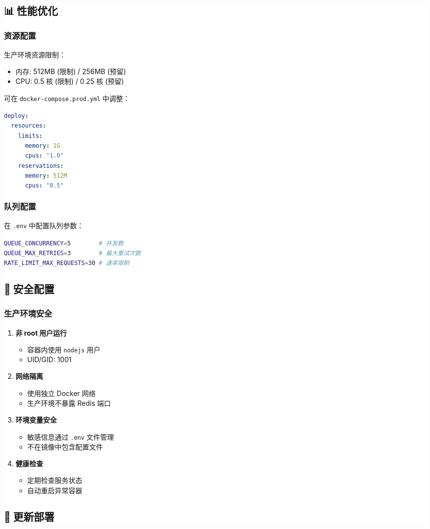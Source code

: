 ## 📊 性能优化

### 资源配置

生产环境资源限制：

- 内存: 512MB (限制) / 256MB (预留)
- CPU: 0.5 核 (限制) / 0.25 核 (预留)

可在 `docker-compose.prod.yml` 中调整：

```yaml
deploy:
  resources:
    limits:
      memory: 1G
      cpus: "1.0"
    reservations:
      memory: 512M
      cpus: "0.5"
```

### 队列配置

在 `.env` 中配置队列参数：

```bash
QUEUE_CONCURRENCY=5        # 并发数
QUEUE_MAX_RETRIES=3        # 最大重试次数
RATE_LIMIT_MAX_REQUESTS=30 # 速率限制
```

## 🔐 安全配置

### 生产环境安全

1. **非 root 用户运行**

   - 容器内使用 `nodejs` 用户
   - UID/GID: 1001

2. **网络隔离**

   - 使用独立 Docker 网络
   - 生产环境不暴露 Redis 端口

3. **环境变量安全**

   - 敏感信息通过 `.env` 文件管理
   - 不在镜像中包含配置文件

4. **健康检查**
   - 定期检查服务状态
   - 自动重启异常容器

## 🔄 更新部署
